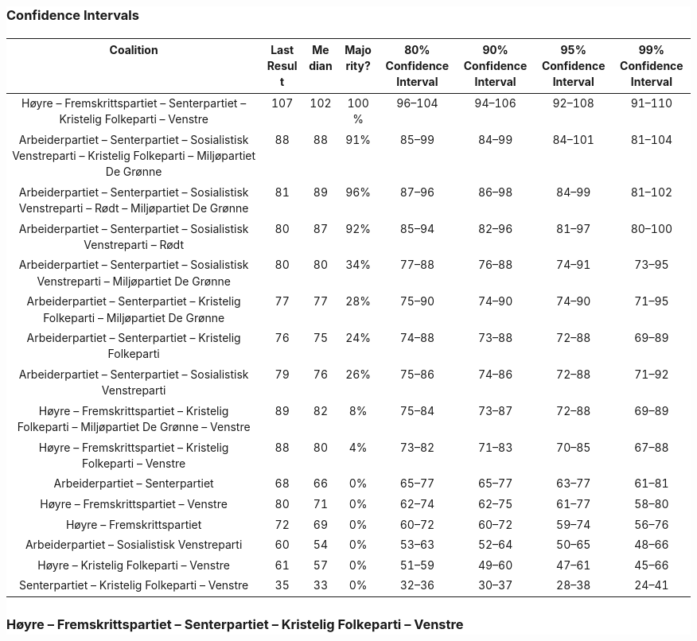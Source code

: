 ### Confidence Intervals

| Coalition | Last Result | Median | Majority? | 80% Confidence Interval | 90% Confidence Interval | 95% Confidence Interval | 99% Confidence Interval |
|:---------:|:-----------:|:------:|:---------:|:-----------------------:|:-----------------------:|:-----------------------:|:-----------------------:|
| Høyre – Fremskrittspartiet – Senterpartiet – Kristelig Folkeparti – Venstre | 107 | 102 | 100% | 96–104 | 94–106 | 92–108 | 91–110 |
| Arbeiderpartiet – Senterpartiet – Sosialistisk Venstreparti – Kristelig Folkeparti – Miljøpartiet De Grønne | 88 | 88 | 91% | 85–99 | 84–99 | 84–101 | 81–104 |
| Arbeiderpartiet – Senterpartiet – Sosialistisk Venstreparti – Rødt – Miljøpartiet De Grønne | 81 | 89 | 96% | 87–96 | 86–98 | 84–99 | 81–102 |
| Arbeiderpartiet – Senterpartiet – Sosialistisk Venstreparti – Rødt | 80 | 87 | 92% | 85–94 | 82–96 | 81–97 | 80–100 |
| Arbeiderpartiet – Senterpartiet – Sosialistisk Venstreparti – Miljøpartiet De Grønne | 80 | 80 | 34% | 77–88 | 76–88 | 74–91 | 73–95 |
| Arbeiderpartiet – Senterpartiet – Kristelig Folkeparti – Miljøpartiet De Grønne | 77 | 77 | 28% | 75–90 | 74–90 | 74–90 | 71–95 |
| Arbeiderpartiet – Senterpartiet – Kristelig Folkeparti | 76 | 75 | 24% | 74–88 | 73–88 | 72–88 | 69–89 |
| Arbeiderpartiet – Senterpartiet – Sosialistisk Venstreparti | 79 | 76 | 26% | 75–86 | 74–86 | 72–88 | 71–92 |
| Høyre – Fremskrittspartiet – Kristelig Folkeparti – Miljøpartiet De Grønne – Venstre | 89 | 82 | 8% | 75–84 | 73–87 | 72–88 | 69–89 |
| Høyre – Fremskrittspartiet – Kristelig Folkeparti – Venstre | 88 | 80 | 4% | 73–82 | 71–83 | 70–85 | 67–88 |
| Arbeiderpartiet – Senterpartiet | 68 | 66 | 0% | 65–77 | 65–77 | 63–77 | 61–81 |
| Høyre – Fremskrittspartiet – Venstre | 80 | 71 | 0% | 62–74 | 62–75 | 61–77 | 58–80 |
| Høyre – Fremskrittspartiet | 72 | 69 | 0% | 60–72 | 60–72 | 59–74 | 56–76 |
| Arbeiderpartiet – Sosialistisk Venstreparti | 60 | 54 | 0% | 53–63 | 52–64 | 50–65 | 48–66 |
| Høyre – Kristelig Folkeparti – Venstre | 61 | 57 | 0% | 51–59 | 49–60 | 47–61 | 45–66 |
| Senterpartiet – Kristelig Folkeparti – Venstre | 35 | 33 | 0% | 32–36 | 30–37 | 28–38 | 24–41 |

### Høyre – Fremskrittspartiet – Senterpartiet – Kristelig Folkeparti – Venstre
